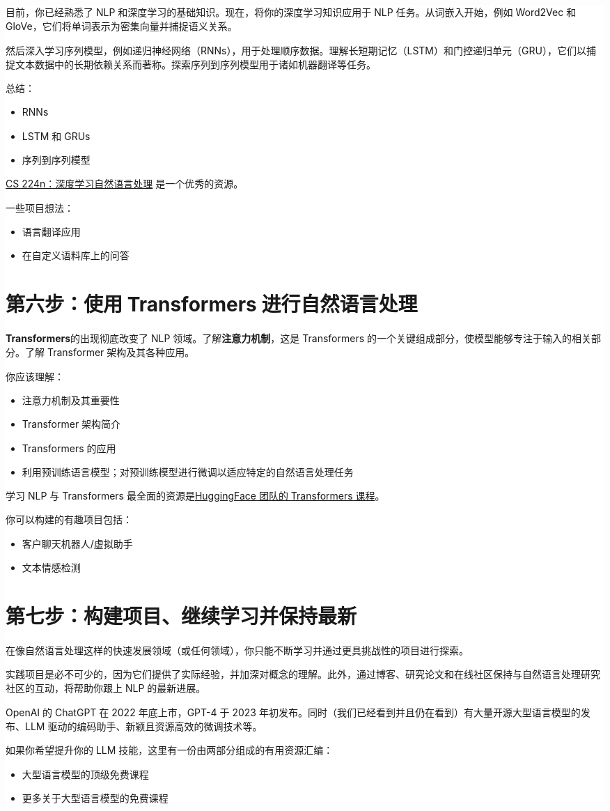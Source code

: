 目前，你已经熟悉了 NLP 和深度学习的基础知识。现在，将你的深度学习知识应用于 NLP 任务。从词嵌入开始，例如 Word2Vec 和 GloVe，它们将单词表示为密集向量并捕捉语义关系。

然后深入学习序列模型，例如递归神经网络（RNNs），用于处理顺序数据。理解长短期记忆（LSTM）和门控递归单元（GRU），它们以捕捉文本数据中的长期依赖关系而著称。探索序列到序列模型用于诸如机器翻译等任务。

总结：

+   RNNs

+   LSTM 和 GRUs

+   序列到序列模型

[CS 224n：深度学习自然语言处理](https://web.stanford.edu/class/archive/cs/cs224n/cs224n.1224/) 是一个优秀的资源。

一些项目想法：

+   语言翻译应用

+   在自定义语料库上的问答

# 第六步：使用 Transformers 进行自然语言处理

**Transformers**的出现彻底改变了 NLP 领域。了解**注意力机制**，这是 Transformers 的一个关键组成部分，使模型能够专注于输入的相关部分。了解 Transformer 架构及其各种应用。

你应该理解：

+   注意力机制及其重要性

+   Transformer 架构简介

+   Transformers 的应用

+   利用预训练语言模型；对预训练模型进行微调以适应特定的自然语言处理任务

学习 NLP 与 Transformers 最全面的资源是[HuggingFace 团队的 Transformers 课程](https://huggingface.co/learn/nlp-course/chapter1/1)。

你可以构建的有趣项目包括：

+   客户聊天机器人/虚拟助手

+   文本情感检测

# 第七步：构建项目、继续学习并保持最新

在像自然语言处理这样的快速发展领域（或任何领域），你只能不断学习并通过更具挑战性的项目进行探索。

实践项目是必不可少的，因为它们提供了实际经验，并加深对概念的理解。此外，通过博客、研究论文和在线社区保持与自然语言处理研究社区的互动，将帮助你跟上 NLP 的最新进展。

OpenAI 的 ChatGPT 在 2022 年底上市，GPT-4 于 2023 年初发布。同时（我们已经看到并且仍在看到）有大量开源大型语言模型的发布、LLM 驱动的编码助手、新颖且资源高效的微调技术等。

如果你希望提升你的 LLM 技能，这里有一份由两部分组成的有用资源汇编：

+   大型语言模型的顶级免费课程

+   更多关于大型语言模型的免费课程
